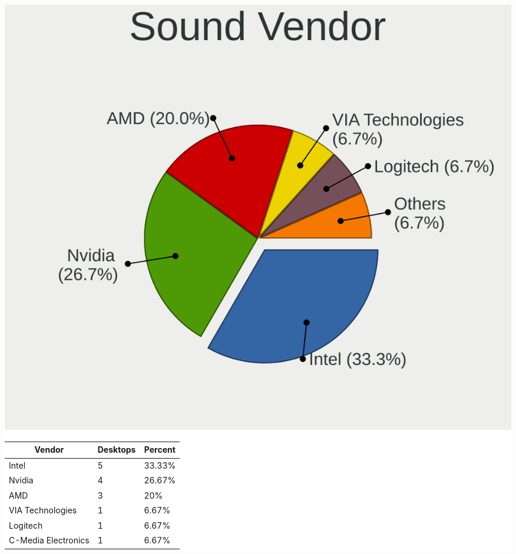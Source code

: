 ![Sound Vendor](./images/pie_chart_bsd/snd_vendor.svg)


| Vendor              | Desktops | Percent |
|---------------------|----------|---------|
| Intel               | 5        | 33.33%  |
| Nvidia              | 4        | 26.67%  |
| AMD                 | 3        | 20%     |
| VIA Technologies    | 1        | 6.67%   |
| Logitech            | 1        | 6.67%   |
| C-Media Electronics | 1        | 6.67%   |
